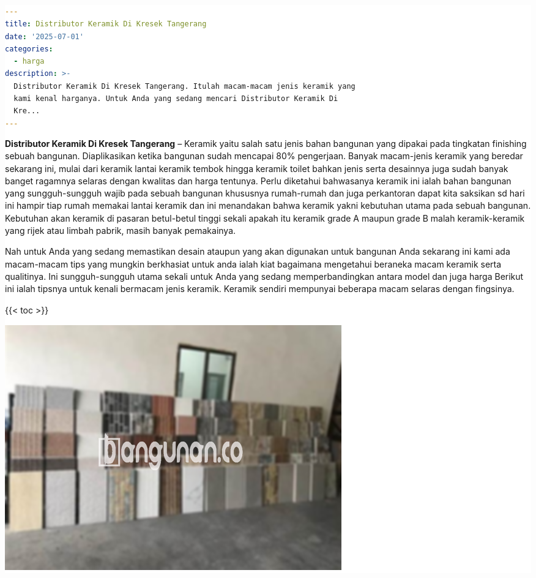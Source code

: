 ```yaml
---
title: Distributor Keramik Di Kresek Tangerang
date: '2025-07-01'
categories:
  - harga
description: >-
  Distributor Keramik Di Kresek Tangerang. Itulah macam-macam jenis keramik yang
  kami kenal harganya. Untuk Anda yang sedang mencari Distributor Keramik Di
  Kre...
---
```


**Distributor Keramik Di Kresek Tangerang** – Keramik yaitu salah satu jenis bahan bangunan yang dipakai pada tingkatan finishing sebuah bangunan. Diaplikasikan ketika bangunan sudah mencapai 80% pengerjaan. Banyak macam-jenis keramik yang beredar sekarang ini, mulai dari keramik lantai keramik tembok hingga keramik toilet bahkan jenis serta desainnya juga sudah banyak banget ragamnya selaras dengan kwalitas dan harga tentunya. Perlu diketahui bahwasanya keramik ini ialah bahan bangunan yang sungguh-sungguh wajib pada sebuah bangunan khususnya rumah-rumah dan juga perkantoran dapat kita saksikan sd hari ini hampir tiap rumah memakai lantai keramik dan ini menandakan bahwa keramik yakni kebutuhan utama pada sebuah bangunan. Kebutuhan akan keramik di pasaran betul-betul tinggi sekali apakah itu keramik grade A maupun grade B malah keramik-keramik yang rijek atau limbah pabrik, masih banyak pemakainya.

Nah untuk Anda yang sedang memastikan desain ataupun yang akan digunakan untuk bangunan Anda sekarang ini kami ada macam-macam tips yang mungkin berkhasiat untuk anda ialah kiat bagaimana mengetahui beraneka macam keramik serta qualitinya. Ini sungguh-sungguh utama sekali untuk Anda yang sedang memperbandingkan antara model dan juga harga Berikut ini ialah tipsnya untuk kenali bermacam jenis keramik. Keramik sendiri mempunyai beberapa macam selaras dengan fingsinya.

{{< toc >}}

![Distributor Keramik Di Kresek Tangerang](/images/distributor-keramik-15.png)
